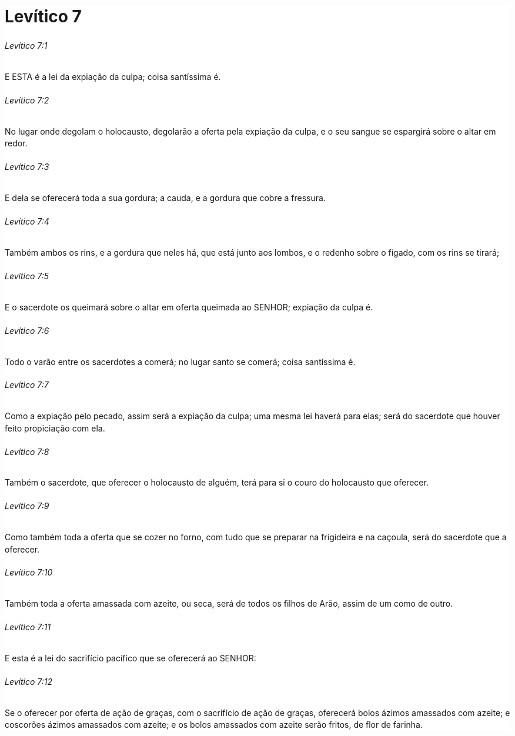 # Levítico 7

###### Levítico 7:1

E ESTA é a lei da expiação da culpa; coisa santíssima é.

###### Levítico 7:2

No lugar onde degolam o holocausto, degolarão a oferta pela expiação da culpa, e o seu sangue se espargirá sobre o altar em redor.

###### Levítico 7:3

E dela se oferecerá toda a sua gordura; a cauda, e a gordura que cobre a fressura.

###### Levítico 7:4

Também ambos os rins, e a gordura que neles há, que está junto aos lombos, e o redenho sobre o fígado, com os rins se tirará;

###### Levítico 7:5

E o sacerdote os queimará sobre o altar em oferta queimada ao SENHOR; expiação da culpa é.

###### Levítico 7:6

Todo o varão entre os sacerdotes a comerá; no lugar santo se comerá; coisa santíssima é.

###### Levítico 7:7

Como a expiação pelo pecado, assim será a expiação da culpa; uma mesma lei haverá para elas; será do sacerdote que houver feito propiciação com ela.

###### Levítico 7:8

Também o sacerdote, que oferecer o holocausto de alguém, terá para si o couro do holocausto que oferecer.

###### Levítico 7:9

Como também toda a oferta que se cozer no forno, com tudo que se preparar na frigideira e na caçoula, será do sacerdote que a oferecer.

###### Levítico 7:10

Também toda a oferta amassada com azeite, ou seca, será de todos os filhos de Arão, assim de um como de outro.

###### Levítico 7:11

E esta é a lei do sacrifício pacífico que se oferecerá ao SENHOR:

###### Levítico 7:12

Se o oferecer por oferta de ação de graças, com o sacrifício de ação de graças, oferecerá bolos ázimos amassados com azeite; e coscorões ázimos amassados com azeite; e os bolos amassados com azeite serão fritos, de flor de farinha.
